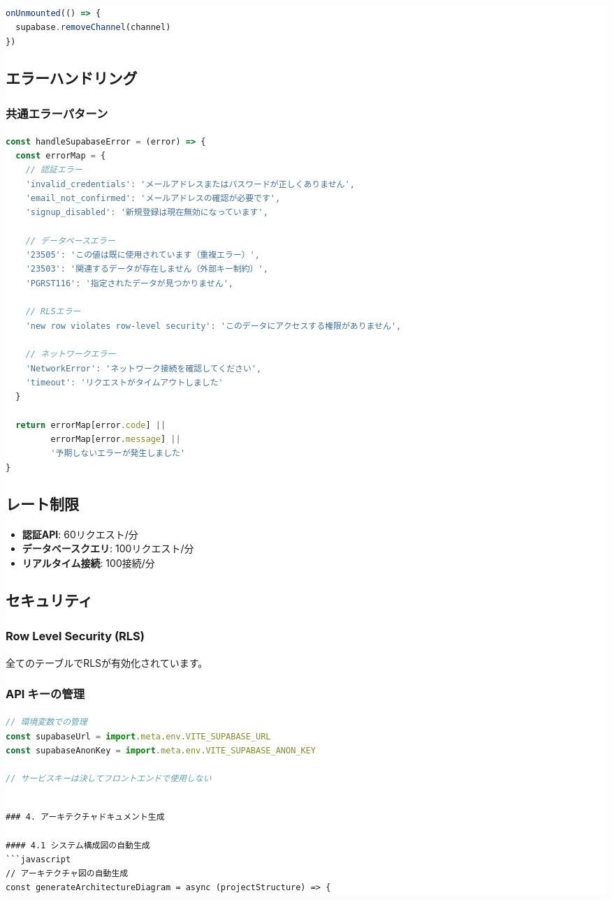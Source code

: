 ```javascript
onUnmounted(() => {
  supabase.removeChannel(channel)
})
```

## エラーハンドリング

### 共通エラーパターン
```javascript
const handleSupabaseError = (error) => {
  const errorMap = {
    // 認証エラー
    'invalid_credentials': 'メールアドレスまたはパスワードが正しくありません',
    'email_not_confirmed': 'メールアドレスの確認が必要です',
    'signup_disabled': '新規登録は現在無効になっています',
    
    // データベースエラー
    '23505': 'この値は既に使用されています（重複エラー）',
    '23503': '関連するデータが存在しません（外部キー制約）',
    'PGRST116': '指定されたデータが見つかりません',
    
    // RLSエラー
    'new row violates row-level security': 'このデータにアクセスする権限がありません',
    
    // ネットワークエラー
    'NetworkError': 'ネットワーク接続を確認してください',
    'timeout': 'リクエストがタイムアウトしました'
  }
  
  return errorMap[error.code] || 
         errorMap[error.message] || 
         '予期しないエラーが発生しました'
}
```

## レート制限

- **認証API**: 60リクエスト/分
- **データベースクエリ**: 100リクエスト/分
- **リアルタイム接続**: 100接続/分

## セキュリティ

### Row Level Security (RLS)
全てのテーブルでRLSが有効化されています。

### API キーの管理
```javascript
// 環境変数での管理
const supabaseUrl = import.meta.env.VITE_SUPABASE_URL
const supabaseAnonKey = import.meta.env.VITE_SUPABASE_ANON_KEY

// サービスキーは決してフロントエンドで使用しない
```
```

### 4. アーキテクチャドキュメント生成

#### 4.1 システム構成図の自動生成
```javascript
// アーキテクチャ図の自動生成
const generateArchitectureDiagram = async (projectStructure) => {
```